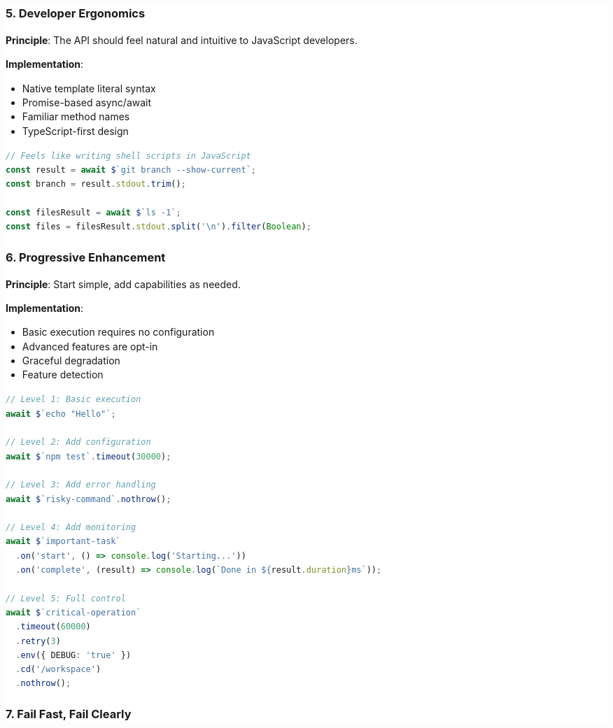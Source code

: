 ### 5. Developer Ergonomics

**Principle**: The API should feel natural and intuitive to JavaScript developers.

**Implementation**:
- Native template literal syntax
- Promise-based async/await
- Familiar method names
- TypeScript-first design

```typescript
// Feels like writing shell scripts in JavaScript
const result = await $`git branch --show-current`;
const branch = result.stdout.trim();

const filesResult = await $`ls -1`;
const files = filesResult.stdout.split('\n').filter(Boolean);
```

### 6. Progressive Enhancement

**Principle**: Start simple, add capabilities as needed.

**Implementation**:
- Basic execution requires no configuration
- Advanced features are opt-in
- Graceful degradation
- Feature detection

```typescript
// Level 1: Basic execution
await $`echo "Hello"`;

// Level 2: Add configuration
await $`npm test`.timeout(30000);

// Level 3: Add error handling
await $`risky-command`.nothrow();

// Level 4: Add monitoring
await $`important-task`
  .on('start', () => console.log('Starting...'))
  .on('complete', (result) => console.log(`Done in ${result.duration}ms`));

// Level 5: Full control
await $`critical-operation`
  .timeout(60000)
  .retry(3)
  .env({ DEBUG: 'true' })
  .cd('/workspace')
  .nothrow();
```

### 7. Fail Fast, Fail Clearly
